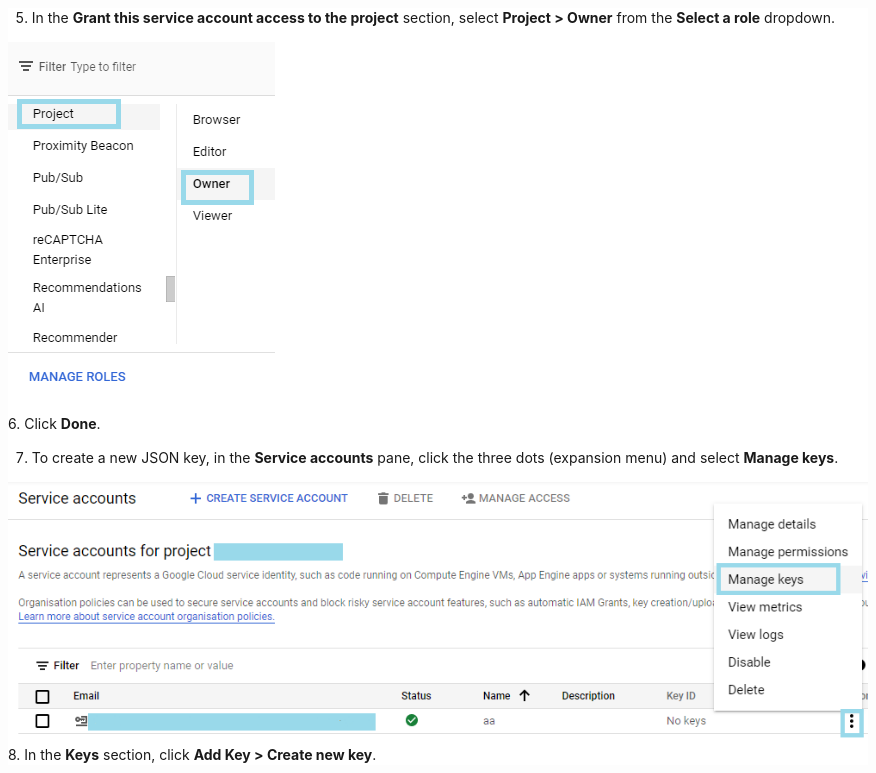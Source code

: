 
5. In the **Grant this service account access to the project** section, select **Project > Owner** from the **Select a role** dropdown.


![Project_Owner.png](Project_Owner.png)


6. Click **Done**.


7. To create a new JSON key, in the **Service accounts** pane, click the three dots (expansion menu) and select **Manage keys**.


![Manage_Keys.png](Manage_Keys.png) 8. In the **Keys** section, click **Add Key > Create new key**.

